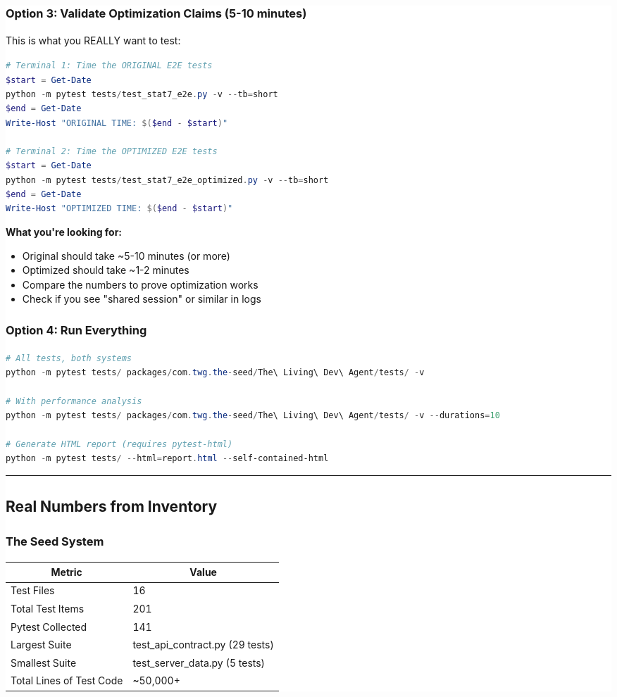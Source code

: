### Option 3: Validate Optimization Claims (5-10 minutes)

This is what you REALLY want to test:

```powershell
# Terminal 1: Time the ORIGINAL E2E tests
$start = Get-Date
python -m pytest tests/test_stat7_e2e.py -v --tb=short
$end = Get-Date
Write-Host "ORIGINAL TIME: $($end - $start)"

# Terminal 2: Time the OPTIMIZED E2E tests  
$start = Get-Date
python -m pytest tests/test_stat7_e2e_optimized.py -v --tb=short
$end = Get-Date
Write-Host "OPTIMIZED TIME: $($end - $start)"
```

**What you're looking for:**
- Original should take ~5-10 minutes (or more)
- Optimized should take ~1-2 minutes
- Compare the numbers to prove optimization works
- Check if you see "shared session" or similar in logs

### Option 4: Run Everything

```powershell
# All tests, both systems
python -m pytest tests/ packages/com.twg.the-seed/The\ Living\ Dev\ Agent/tests/ -v

# With performance analysis
python -m pytest tests/ packages/com.twg.the-seed/The\ Living\ Dev\ Agent/tests/ -v --durations=10

# Generate HTML report (requires pytest-html)
python -m pytest tests/ --html=report.html --self-contained-html
```

---

## Real Numbers from Inventory

### The Seed System

| Metric | Value |
|--------|-------|
| Test Files | 16 |
| Total Test Items | 201 |
| Pytest Collected | 141 |
| Largest Suite | test_api_contract.py (29 tests) |
| Smallest Suite | test_server_data.py (5 tests) |
| Total Lines of Test Code | ~50,000+ |
